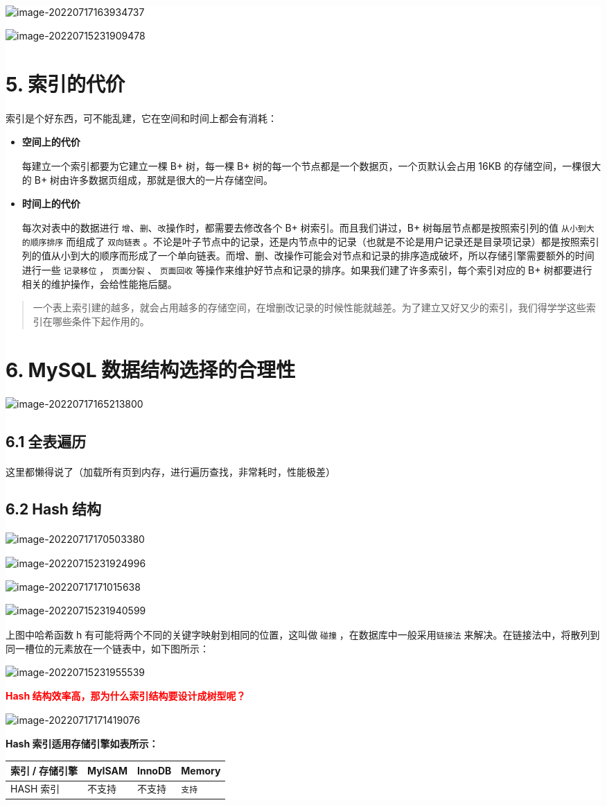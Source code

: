 ![image-20220717163934737](https://blog-photos-lxy.oss-cn-hangzhou.aliyuncs.com/img/202207171928739.png)

![image-20220715231909478](https://blog-photos-lxy.oss-cn-hangzhou.aliyuncs.com/img/202207171928059.png)

# 5. 索引的代价

索引是个好东西，可不能乱建，它在空间和时间上都会有消耗：

- **空间上的代价**

  每建立一个索引都要为它建立一棵 B+ 树，每一棵 B+ 树的每一个节点都是一个数据页，一个页默认会占用 16KB 的存储空间，一棵很大的 B+ 树由许多数据页组成，那就是很大的一片存储空间。

- **时间上的代价**

  每次对表中的数据进行 `增`、`删`、`改`操作时，都需要去修改各个 B+ 树索引。而且我们讲过，B+ 树每层节点都是按照索引列的值 `从小到大的顺序排序` 而组成了 `双向链表` 。不论是叶子节点中的记录，还是内节点中的记录（也就是不论是用户记录还是目录项记录）都是按照索引列的值从小到大的顺序而形成了一个单向链表。而增、删、改操作可能会对节点和记录的排序造成破坏，所以存储引擎需要额外的时间进行一些 `记录移位` ， `页面分裂` 、 `页面回收` 等操作来维护好节点和记录的排序。如果我们建了许多索引，每个索引对应的 B+ 树都要进行相关的维护操作，会给性能拖后腿。

> 一个表上索引建的越多，就会占用越多的存储空间，在增删改记录的时候性能就越差。为了建立又好又少的索引，我们得学学这些索引在哪些条件下起作用的。

# 6. MySQL 数据结构选择的合理性

![image-20220717165213800](https://blog-photos-lxy.oss-cn-hangzhou.aliyuncs.com/img/202207191616637.png)

## 6.1 全表遍历

这里都懒得说了（加载所有页到内存，进行遍历查找，非常耗时，性能极差）

## 6.2 Hash 结构

![image-20220717170503380](https://blog-photos-lxy.oss-cn-hangzhou.aliyuncs.com/img/202207171928395.png)

![image-20220715231924996](https://blog-photos-lxy.oss-cn-hangzhou.aliyuncs.com/img/202207171928978.png)

![image-20220717171015638](https://blog-photos-lxy.oss-cn-hangzhou.aliyuncs.com/img/202207171928498.png)

![image-20220715231940599](https://blog-photos-lxy.oss-cn-hangzhou.aliyuncs.com/img/202207171928194.png)

上图中哈希函数 h 有可能将两个不同的关键字映射到相同的位置，这叫做 `碰撞` ，在数据库中一般采用`链接法` 来解决。在链接法中，将散列到同一槽位的元素放在一个链表中，如下图所示：

![image-20220715231955539](https://blog-photos-lxy.oss-cn-hangzhou.aliyuncs.com/img/202207171928762.png)

**<font color=red>Hash 结构效率高，那为什么索引结构要设计成树型呢？</font>**

![image-20220717171419076](https://blog-photos-lxy.oss-cn-hangzhou.aliyuncs.com/img/202207171928921.png)

**Hash 索引适用存储引擎如表所示：**

| **索引** / **存储引擎** | MyISAM | InnoDB | Memory |
| :---------------------- | :----- | :----- | :----- |
| HASH 索引               | 不支持 | 不支持 | `支持` |
